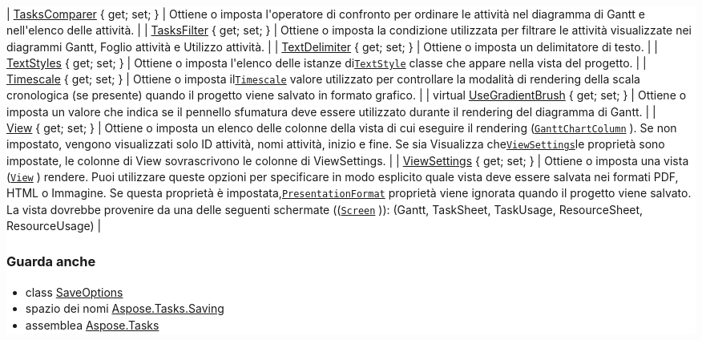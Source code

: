 | [TasksComparer](../../aspose.tasks.saving/saveoptions/taskscomparer/) { get; set; } | Ottiene o imposta l'operatore di confronto per ordinare le attività nel diagramma di Gantt e nell'elenco delle attività. |
| [TasksFilter](../../aspose.tasks.saving/saveoptions/tasksfilter/) { get; set; } | Ottiene o imposta la condizione utilizzata per filtrare le attività visualizzate nei diagrammi Gantt, Foglio attività e Utilizzo attività. |
| [TextDelimiter](../../aspose.tasks.saving/csvoptions/textdelimiter/) { get; set; } | Ottiene o imposta un delimitatore di testo. |
| [TextStyles](../../aspose.tasks.saving/saveoptions/textstyles/) { get; set; } | Ottiene o imposta l'elenco delle istanze di[`TextStyle`](../../aspose.tasks.visualization/textstyle/) classe che appare nella vista del progetto. |
| [Timescale](../../aspose.tasks.saving/saveoptions/timescale/) { get; set; } | Ottiene o imposta il[`Timescale`](../saveoptions/timescale/) valore utilizzato per controllare la modalità di rendering della scala cronologica (se presente) quando il progetto viene salvato in formato grafico. |
| virtual [UseGradientBrush](../../aspose.tasks.saving/saveoptions/usegradientbrush/) { get; set; } | Ottiene o imposta un valore che indica se il pennello sfumatura deve essere utilizzato durante il rendering del diagramma di Gantt. |
| [View](../../aspose.tasks.saving/saveoptions/view/) { get; set; } | Ottiene o imposta un elenco delle colonne della vista di cui eseguire il rendering ([`GanttChartColumn`](../../aspose.tasks.visualization/ganttchartcolumn/) ). Se non impostato, vengono visualizzati solo ID attività, nomi attività, inizio e fine. Se sia Visualizza che[`ViewSettings`](../saveoptions/viewsettings/)le proprietà sono impostate, le colonne di View sovrascrivono le colonne di ViewSettings. |
| [ViewSettings](../../aspose.tasks.saving/saveoptions/viewsettings/) { get; set; } | Ottiene o imposta una vista ([`View`](../saveoptions/view/) ) rendere. Puoi utilizzare queste opzioni per specificare in modo esplicito quale vista deve essere salvata nei formati PDF, HTML o Immagine. Se questa proprietà è impostata,[`PresentationFormat`](../../aspose.tasks.visualization/presentationformat/) proprietà viene ignorata quando il progetto viene salvato. La vista dovrebbe provenire da una delle seguenti schermate (([`Screen`](../../aspose.tasks/view/screen/) )): (Gantt, TaskSheet, TaskUsage, ResourceSheet, ResourceUsage) |

### Guarda anche

* class [SaveOptions](../saveoptions/)
* spazio dei nomi [Aspose.Tasks.Saving](../../aspose.tasks.saving/)
* assemblea [Aspose.Tasks](../../)


